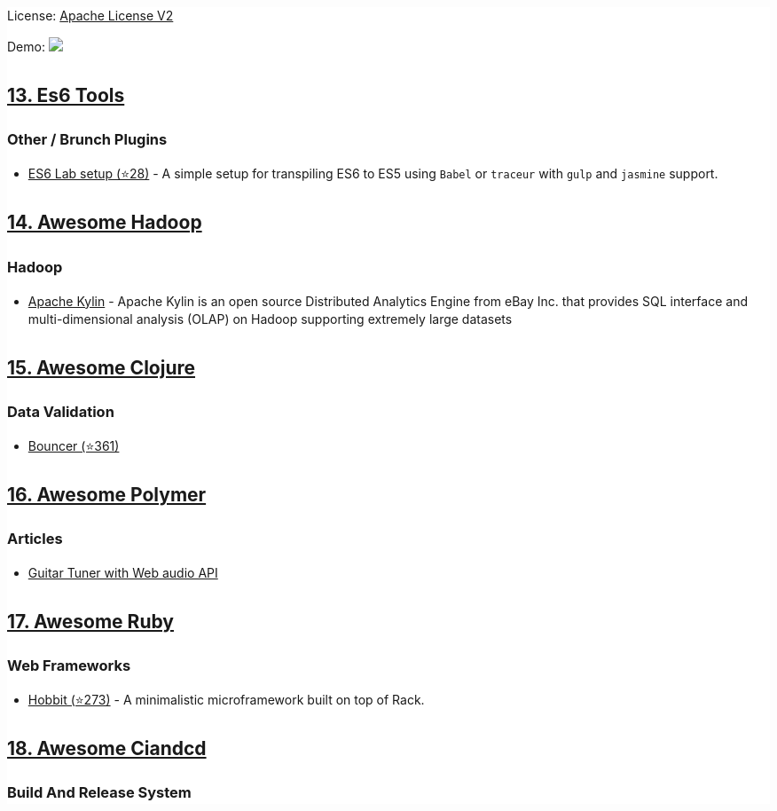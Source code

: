   License: [Apache License V2](https://www.apache.org/licenses/LICENSE-2.0)

  Demo: <img src="https://github.com/wasabeef/awesome-android-ui/raw/master/art/GuillotineMenu-Android.gif" width="100%">



## [13. Es6 Tools](/content/addyosmani/es6-tools/week/README.md)

### Other / Brunch Plugins

*   [ES6 Lab setup (⭐28)](https://github.com/hemanth/es6-lab-setup) - A simple setup for transpiling ES6 to ES5 using `Babel` or `traceur` with `gulp` and `jasmine` support.

## [14. Awesome Hadoop](/content/youngwookim/awesome-hadoop/week/README.md)

### Hadoop

*   [Apache Kylin](http://kylin.incubator.apache.org/) - Apache Kylin is an open source Distributed Analytics Engine from eBay Inc. that provides SQL interface and multi-dimensional analysis (OLAP) on Hadoop supporting extremely large datasets

## [15. Awesome Clojure](/content/razum2um/awesome-clojure/week/README.md)

### Data Validation

*   [Bouncer (⭐361)](https://github.com/leonardoborges/bouncer)

## [16. Awesome Polymer](/content/Granze/awesome-polymer/week/README.md)

### Articles

*   [Guitar Tuner with Web audio API](https://aerotwist.com/blog/guitar-tuner/)

## [17. Awesome Ruby](/content/markets/awesome-ruby/week/README.md)

### Web Frameworks

*   [Hobbit (⭐273)](https://github.com/patriciomacadden/hobbit) - A minimalistic microframework built on top of Rack.

## [18. Awesome Ciandcd](/content/cicdops/awesome-ciandcd/week/README.md)

### Build And Release System

